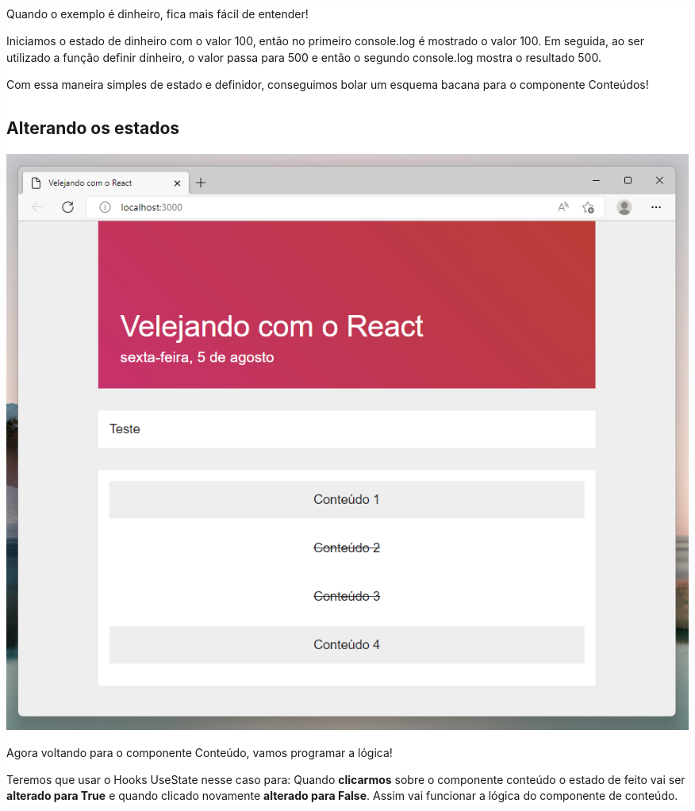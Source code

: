 Quando o exemplo é dinheiro, fica mais fácil de entender!

Iniciamos o estado de dinheiro com o valor 100, então no primeiro console.log é mostrado o valor 100. Em seguida, ao ser utilizado a função definir dinheiro, o valor passa para 500 e então o segundo console.log mostra o resultado 500.

Com essa maneira simples de estado e definidor, conseguimos bolar um esquema bacana para o componente Conteúdos!

## Alterando os estados

![004](Screenshots/004.png)

Agora voltando para o componente Conteúdo, vamos programar a lógica!

Teremos que usar o Hooks UseState nesse caso para: Quando **clicarmos** sobre o componente conteúdo o estado de feito vai ser **alterado para True** e quando clicado novamente **alterado para False**. Assim vai funcionar a lógica do componente de conteúdo.
